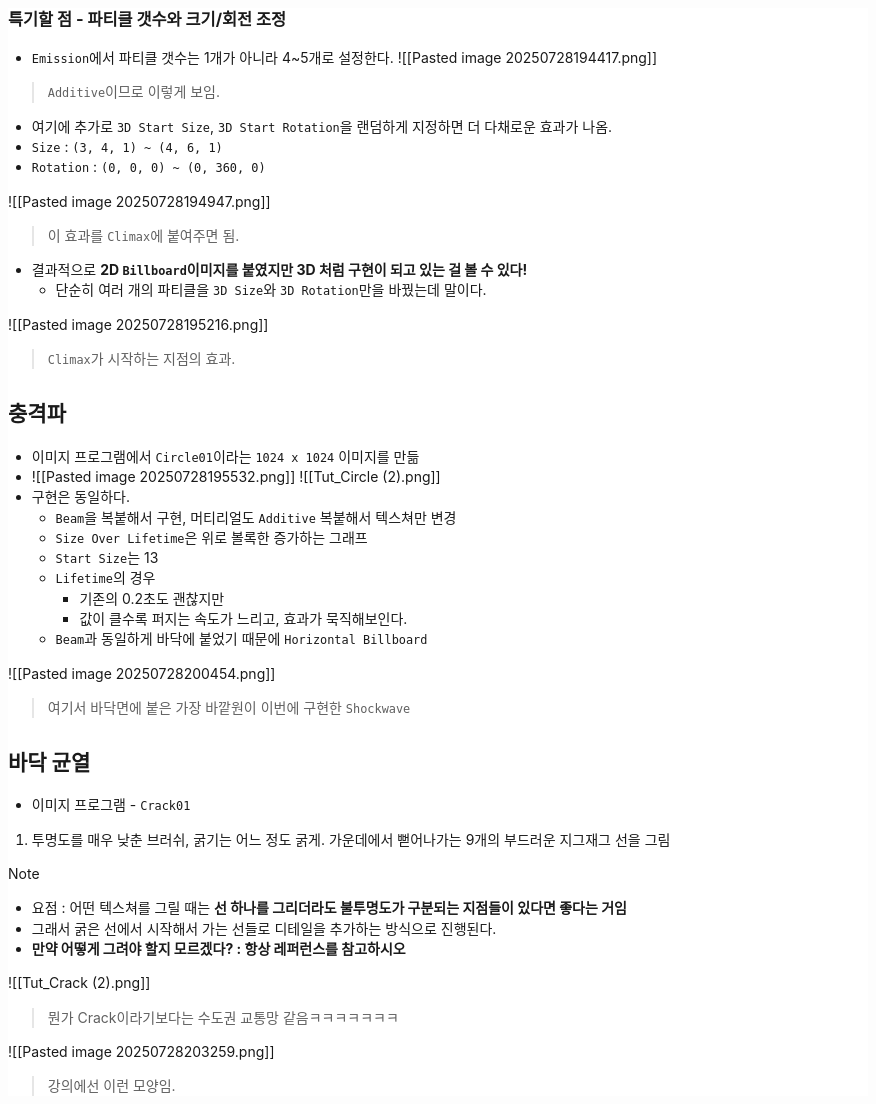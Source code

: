 ### 특기할 점 - 파티클 갯수와 크기/회전 조정
- `Emission`에서 파티클 갯수는 1개가 아니라 4~5개로 설정한다.
![[Pasted image 20250728194417.png]]
> `Additive`이므로 이렇게 보임. 

- 여기에 추가로 `3D Start Size`, `3D Start Rotation`을 랜덤하게 지정하면 더 다채로운 효과가 나옴.
- `Size` : `(3, 4, 1) ~ (4, 6, 1)`
- `Rotation` : `(0, 0, 0) ~ (0, 360, 0)`

![[Pasted image 20250728194947.png]]
> 이 효과를 `Climax`에 붙여주면 됨. 

- 결과적으로 **2D `Billboard`이미지를 붙였지만 3D 처럼 구현이 되고 있는 걸 볼 수 있다!** 
	- 단순히 여러 개의 파티클을 `3D Size`와 `3D Rotation`만을 바꿨는데 말이다.

![[Pasted image 20250728195216.png]]
> `Climax`가 시작하는 지점의 효과. 


## 충격파
- 이미지 프로그램에서 `Circle01`이라는 `1024 x 1024` 이미지를 만듦
- ![[Pasted image 20250728195532.png]]
![[Tut_Circle (2).png]]
- 구현은 동일하다.
	- `Beam`을 복붙해서 구현, 머티리얼도 `Additive` 복붙해서 텍스쳐만 변경
	- `Size Over Lifetime`은 위로 볼록한 증가하는 그래프
	- `Start Size`는 13
	- `Lifetime`의 경우
		- 기존의 0.2초도 괜찮지만
		- 값이 클수록 퍼지는 속도가 느리고, 효과가 묵직해보인다.
	- `Beam`과 동일하게 바닥에 붙었기 때문에 `Horizontal Billboard`

![[Pasted image 20250728200454.png]]
> 여기서 바닥면에 붙은 가장 바깥원이 이번에 구현한 `Shockwave`

## 바닥 균열
- 이미지 프로그램 - `Crack01`

1. 투명도를 매우 낮춘 브러쉬, 굵기는 어느 정도 굵게. 가운데에서 뻗어나가는 9개의 부드러운 지그재그 선을 그림

>[!note]
>- 요점 : 어떤 텍스쳐를 그릴 때는 **선 하나를 그리더라도 불투명도가 구분되는 지점들이 있다면 좋다는 거임**
>- 그래서 굵은 선에서 시작해서 가는 선들로 디테일을 추가하는 방식으로 진행된다.
>- **만약 어떻게 그려야 할지 모르겠다? : 항상 레퍼런스를 참고하시오**



 ![[Tut_Crack (2).png]]
 > 뭔가 Crack이라기보다는 수도권 교통망 같음ㅋㅋㅋㅋㅋㅋㅋ
 
 ![[Pasted image 20250728203259.png]]
 > 강의에선 이런 모양임.
 